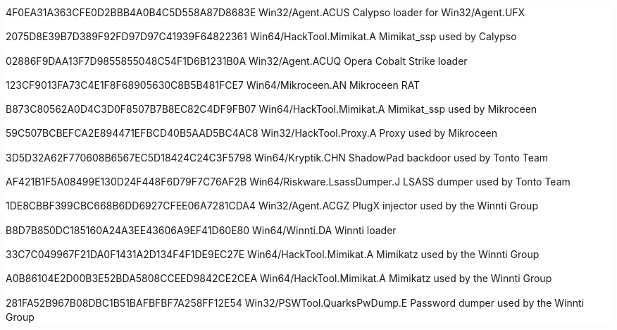 
4F0EA31A363CFE0D2BBB4A0B4C5D558A87D8683E
Win32/Agent.ACUS
Calypso loader for  Win32/Agent.UFX


2075D8E39B7D389F92FD97D97C41939F64822361
Win64/HackTool.Mimikat.A
Mimikat_ssp used by Calypso


02886F9DAA13F7D9855855048C54F1D6B1231B0A
Win32/Agent.ACUQ
Opera Cobalt Strike loader


123CF9013FA73C4E1F8F68905630C8B5B481FCE7
Win64/Mikroceen.AN
Mikroceen RAT


B873C80562A0D4C3D0F8507B7B8EC82C4DF9FB07
Win64/HackTool.Mimikat.A
Mimikat_ssp used by Mikroceen


59C507BCBEFCA2E894471EFBCD40B5AAD5BC4AC8
Win32/HackTool.Proxy.A
Proxy used by Mikroceen


3D5D32A62F770608B6567EC5D18424C24C3F5798
Win64/Kryptik.CHN
ShadowPad backdoor used by Tonto Team


AF421B1F5A08499E130D24F448F6D79F7C76AF2B
Win64/Riskware.LsassDumper.J
LSASS dumper used by Tonto Team


1DE8CBBF399CBC668B6DD6927CFEE06A7281CDA4
Win32/Agent.ACGZ
PlugX injector used by the Winnti Group


B8D7B850DC185160A24A3EE43606A9EF41D60E80
Win64/Winnti.DA
Winnti loader


33C7C049967F21DA0F1431A2D134F4F1DE9EC27E
Win64/HackTool.Mimikat.A
Mimikatz used by the Winnti Group


A0B86104E2D00B3E52BDA5808CCEED9842CE2CEA
Win64/HackTool.Mimikat.A
Mimikatz used by the Winnti Group


281FA52B967B08DBC1B51BAFBFBF7A258FF12E54
Win32/PSWTool.QuarksPwDump.E
Password dumper used by the Winnti Group
